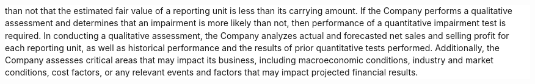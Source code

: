 <p>than not that the estimated fair value of a reporting unit is less than its carrying amount. If the Company performs a qualitative assessment and determines that an impairment is more likely than not, then performance of a quantitative impairment test is required. In conducting a qualitative assessment, the Company analyzes actual and forecasted net sales and selling profit for each reporting unit, as well as historical performance and the results of prior quantitative tests performed. Additionally, the Company assesses critical areas that may impact its business, including macroeconomic conditions, industry and market conditions, cost factors, or any relevant events and factors that may impact projected financial results.</p>
